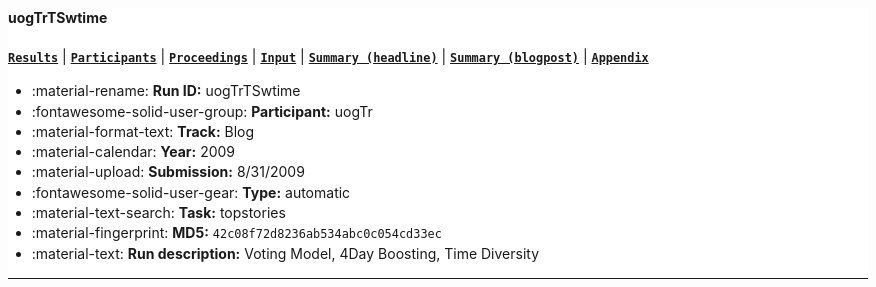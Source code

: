#### uogTrTSwtime 
[**`Results`**](./results.md#uogtrtswtime) | [**`Participants`**](./participants.md#uogtr) | [**`Proceedings`**](./proceedings.md#university-of-glasgow-at-trec-2009-experiments-with-terrier) | [**`Input`**](https://trec.nist.gov/results/trec18/blog/input.uogTrTSwtime.gz) | [**`Summary (headline)`**](https://trec.nist.gov/results/trec18/blog/summary.headline.uogTrTSwtime.gz) | [**`Summary (blogpost)`**](https://trec.nist.gov/results/trec18/blog/summary.blogpost.uogTrTSwtime.gz) | [**`Appendix`**](https://trec.nist.gov/pubs/trec18/appendices/blog-topstories/uogTrTSwtime.topstories.pdf) 

- :material-rename: **Run ID:** uogTrTSwtime 
- :fontawesome-solid-user-group: **Participant:** uogTr 
- :material-format-text: **Track:** Blog 
- :material-calendar: **Year:** 2009 
- :material-upload: **Submission:** 8/31/2009 
- :fontawesome-solid-user-gear: **Type:** automatic 
- :material-text-search: **Task:** topstories 
- :material-fingerprint: **MD5:** `42c08f72d8236ab534abc0c054cd33ec` 
- :material-text: **Run description:** Voting Model, 4Day Boosting, Time Diversity  

---
